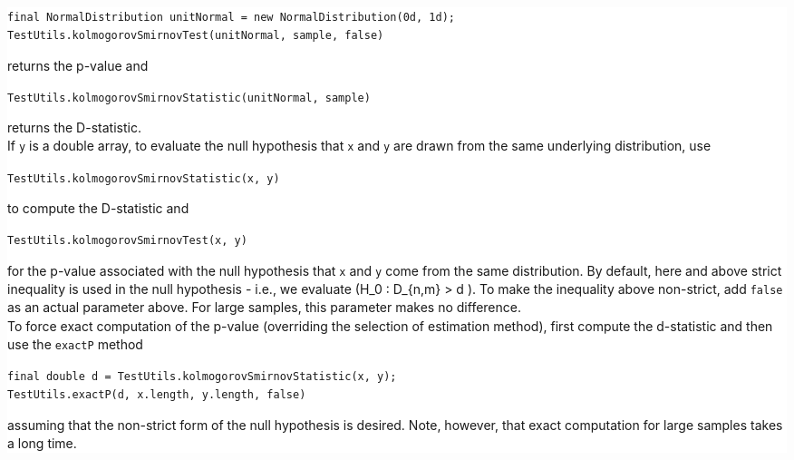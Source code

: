     final NormalDistribution unitNormal = new NormalDistribution(0d, 1d);
    TestUtils.kolmogorovSmirnovTest(unitNormal, sample, false)
returns the p-value and

    TestUtils.kolmogorovSmirnovStatistic(unitNormal, sample)
returns the D-statistic.
<br/>
If `y` is a double array, to evaluate the null hypothesis that
`x` and `y` are drawn from the same underlying distribution,
use

    TestUtils.kolmogorovSmirnovStatistic(x, y)
to compute the D-statistic and

    TestUtils.kolmogorovSmirnovTest(x, y)
for the p-value associated with the null hypothesis that `x` and
`y` come from the same distribution. By default, here and above strict
inequality is used in the null hypothesis - i.e., we evaluate \(H_0 : D_{n,m} > d \).
To make the inequality above non-strict, add `false` as an actual parameter
above. For large samples, this parameter makes no difference.
<br/>
To force exact computation of the p-value (overriding the selection of estimation
method), first compute the d-statistic and then use the `exactP` method

    final double d = TestUtils.kolmogorovSmirnovStatistic(x, y);
    TestUtils.exactP(d, x.length, y.length, false)
assuming that the non-strict form of the null hypothesis is desired. Note, however,
that exact computation for large samples takes a long time.
</dd>
</dl>



